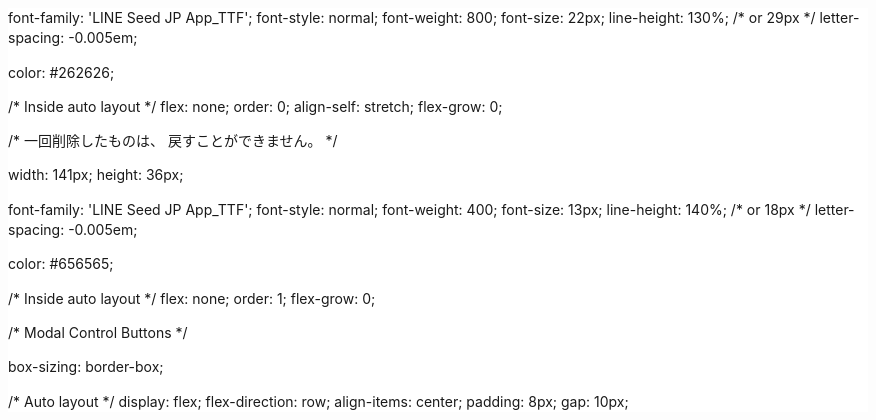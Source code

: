 font-family: 'LINE Seed JP App_TTF';
font-style: normal;
font-weight: 800;
font-size: 22px;
line-height: 130%;
/* or 29px */
letter-spacing: -0.005em;


color: #262626;




/* Inside auto layout */
flex: none;
order: 0;
align-self: stretch;
flex-grow: 0;




/* 一回削除したものは、 戻すことができません。 */


width: 141px;
height: 36px;


font-family: 'LINE Seed JP App_TTF';
font-style: normal;
font-weight: 400;
font-size: 13px;
line-height: 140%;
/* or 18px */
letter-spacing: -0.005em;


color: #656565;




/* Inside auto layout */
flex: none;
order: 1;
flex-grow: 0;




/* Modal Control Buttons */


box-sizing: border-box;


/* Auto layout */
display: flex;
flex-direction: row;
align-items: center;
padding: 8px;
gap: 10px;
